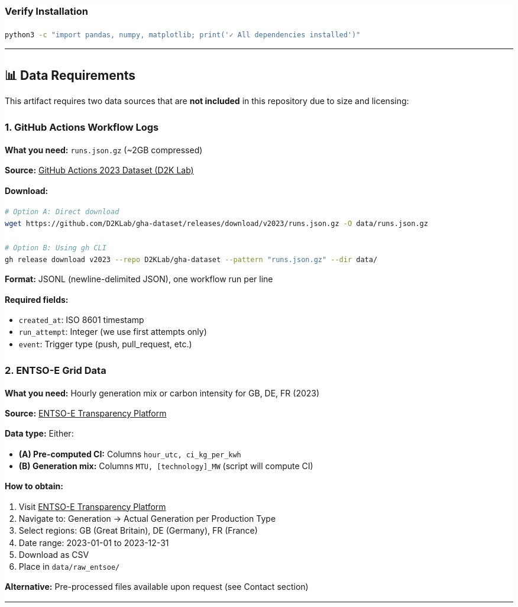 ### Verify Installation

```bash
python3 -c "import pandas, numpy, matplotlib; print('✓ All dependencies installed')"
```

---

## 📊 Data Requirements

This artifact requires two data sources that are **not included** in this repository due to size and licensing:

### 1. GitHub Actions Workflow Logs

**What you need:** `runs.json.gz` (~2GB compressed)

**Source:** [GitHub Actions 2023 Dataset (D2K Lab)](https://github.com/D2KLab/gha-dataset)

**Download:**
```bash
# Option A: Direct download
wget https://github.com/D2KLab/gha-dataset/releases/download/v2023/runs.json.gz -O data/runs.json.gz

# Option B: Using gh CLI
gh release download v2023 --repo D2KLab/gha-dataset --pattern "runs.json.gz" --dir data/
```

**Format:** JSONL (newline-delimited JSON), one workflow run per line

**Required fields:**
- `created_at`: ISO 8601 timestamp
- `run_attempt`: Integer (we use first attempts only)
- `event`: Trigger type (push, pull_request, etc.)

### 2. ENTSO-E Grid Data

**What you need:** Hourly generation mix or carbon intensity for GB, DE, FR (2023)

**Source:** [ENTSO-E Transparency Platform](https://transparency.entsoe.eu/)

**Data type:** Either:
- **(A) Pre-computed CI:** Columns `hour_utc, ci_kg_per_kwh`
- **(B) Generation mix:** Columns `MTU, [technology]_MW` (script will compute CI)

**How to obtain:**
1. Visit [ENTSO-E Transparency Platform](https://transparency.entsoe.eu/)
2. Navigate to: Generation → Actual Generation per Production Type
3. Select regions: GB (Great Britain), DE (Germany), FR (France)
4. Date range: 2023-01-01 to 2023-12-31
5. Download as CSV
6. Place in `data/raw_entsoe/`

**Alternative:** Pre-processed files available upon request (see Contact section)

---